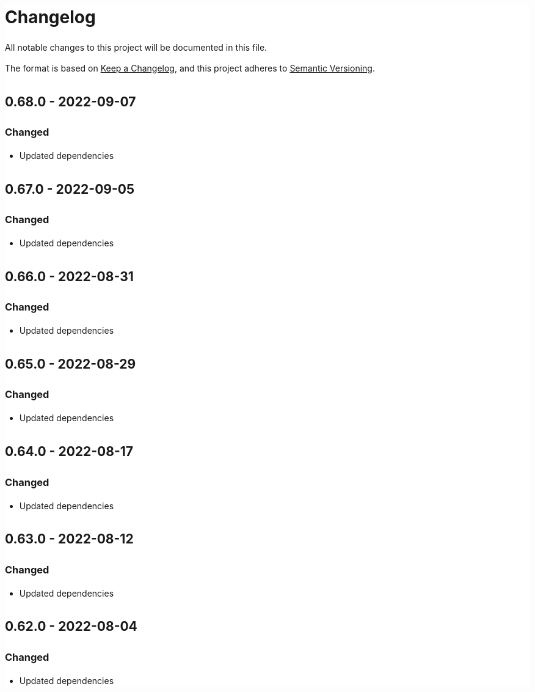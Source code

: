 # Changelog
All notable changes to this project will be documented in this file.

The format is based on [Keep a Changelog](https://keepachangelog.com/en/1.0.0/),
and this project adheres to [Semantic Versioning](https://semver.org/spec/v2.0.0.html).

## 0.68.0 - 2022-09-07

### Changed

- Updated dependencies

## 0.67.0 - 2022-09-05

### Changed

- Updated dependencies

## 0.66.0 - 2022-08-31

### Changed

- Updated dependencies

## 0.65.0 - 2022-08-29

### Changed

- Updated dependencies

## 0.64.0 - 2022-08-17

### Changed

- Updated dependencies

## 0.63.0 - 2022-08-12

### Changed

- Updated dependencies

## 0.62.0 - 2022-08-04

### Changed

- Updated dependencies

